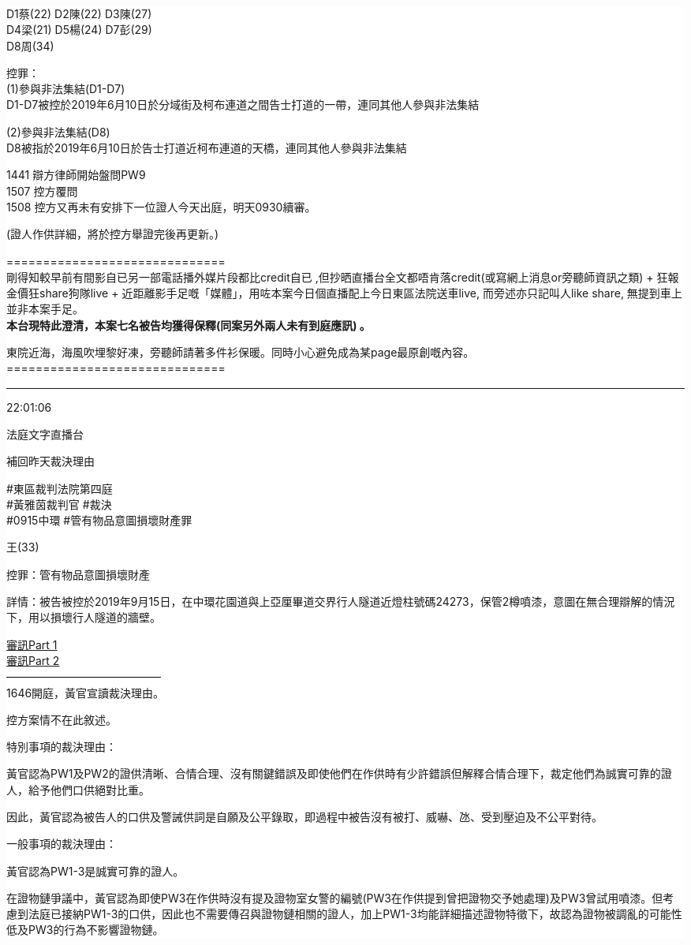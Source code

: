 D1蔡(22) D2陳(22) D3陳(27)  
D4梁(21) D5楊(24) D7彭(29)  
D8周(34)  
  
控罪：  
(1)參與非法集結(D1-D7)  
D1-D7被控於2019年6月10日於分域街及柯布連道之間告士打道的一帶，連同其他人參與非法集結  
  
(2)參與非法集結(D8)  
D8被指於2019年6月10日於告士打道近柯布連道的天橋，連同其他人參與非法集結  
  
1441 辯方律師開始盤問PW9  
1507 控方覆問  
1508 控方又再未有安排下一位證人今天出庭，明天0930續審。  
  
(證人作供詳細，將於控方舉證完後再更新。)  
  
\==============================  
剛得知較早前有間影自已另一部電話播外媒片段都比credit自已 ,但抄晒直播台全文都唔肯落credit(或寫網上消息or旁聽師資訊之類) + 狂報金價狂share狗隊live + 近距離影手足嘅「媒體」，用咗本案今日個直播配上今日東區法院送車live, 而旁述亦只記叫人like share, 無提到車上並非本案手足。  
**本台現特此澄清，本案七名被告均獲得保釋(同案另外兩人未有到庭應訊) 。**  
  
東院近海，海風吹埋黎好凍，旁聽師請著多件衫保暖。同時小心避免成為某page最原創嘅內容。  
\==============================

---
      
22:01:06

法庭文字直播台

補回昨天裁決理由  
  
\#東區裁判法院第四庭  
\#黃雅茵裁判官 \#裁決  
\#0915中環 \#管有物品意圖損壞財產罪  
  
王(33)  
  
控罪：管有物品意圖損壞財產  
  
詳情：被告被控於2019年9月15日，在中環花園道與上亞厘畢道交界行人隧道近燈柱號碼24273，保管2樽噴漆，意圖在無合理辯解的情況下，用以損壞行人隧道的牆壁。  
  
[審訊Part 1](https://t.me/youarenotalonehk_live/12157)  
[審訊Part 2](https://t.me/youarenotalonehk_live/12158)  
——————————————  
1646開庭，黃官宣讀裁決理由。  
  
控方案情不在此敘述。  
  
特別事項的裁決理由：  
  
黃官認為PW1及PW2的證供清晰、合情合理、沒有關鍵錯誤及即使他們在作供時有少許錯誤但解釋合情合理下，裁定他們為誠實可靠的證人，給予他們口供絕對比重。  
  
因此，黃官認為被告人的口供及警誡供詞是自願及公平錄取，即過程中被告沒有被打、威嚇、氹、受到壓迫及不公平對待。  
  
一般事項的裁決理由：  
  
黃官認為PW1-3是誠實可靠的證人。  
  
在證物鏈爭議中，黃官認為即使PW3在作供時沒有提及證物室女警的編號(PW3在作供提到曾把證物交予她處理)及PW3曾試用噴漆。但考慮到法庭已接納PW1-3的口供，因此也不需要傳召與證物鏈相關的證人，加上PW1-3均能詳細描述證物特徵下，故認為證物被調亂的可能性低及PW3的行為不影響證物鏈。  
  